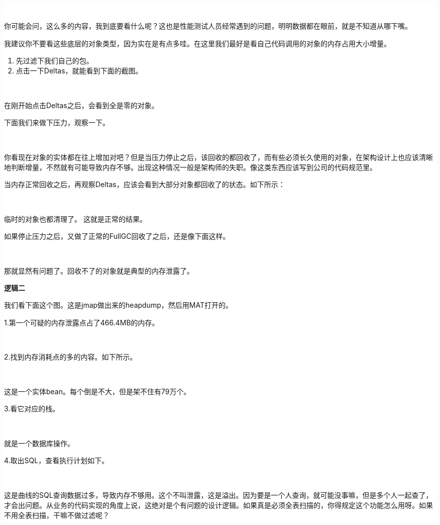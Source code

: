 <img src="https://static001.geekbang.org/resource/image/fe/2b/fec55fa1419b3e87be9e1d9adf06982b.png" alt="">

你可能会问，这么多的内容，我到底要看什么呢？这也是性能测试人员经常遇到的问题，明明数据都在眼前，就是不知道从哪下嘴。

我建议你不要看这些底层的对象类型，因为实在是有点多哇。在这里我们最好是看自己代码调用的对象的内存占用大小增量。

1. 先过滤下我们自己的包。
1. 点击一下Deltas，就能看到下面的截图。

<img src="https://static001.geekbang.org/resource/image/b1/70/b1373d88b3799c573d618545141dca70.png" alt="">

在刚开始点击Deltas之后，会看到全是零的对象。

下面我们来做下压力，观察一下。

<img src="https://static001.geekbang.org/resource/image/ee/40/eebbb6e45916a8f3f4fb4f5c43538c40.png" alt="">

你看现在对象的实体都在往上增加对吧？但是当压力停止之后，该回收的都回收了，而有些必须长久使用的对象，在架构设计上也应该清晰地判断增量，不然就有可能导致内存不够。出现这种情况一般是架构师的失职。像这类东西应该写到公司的代码规范里。

当内存正常回收之后，再观察Deltas，应该会看到大部分对象都回收了的状态。如下所示：

<img src="https://static001.geekbang.org/resource/image/74/cc/7438e6e9df188a85edc5906a22852fcc.png" alt="">

临时的对象也都清理了。 这就是正常的结果。

如果停止压力之后，又做了正常的FullGC回收了之后，还是像下面这样。

<img src="https://static001.geekbang.org/resource/image/73/6e/73e145ffcad24c4b72bb5c33b92e8b6e.png" alt="">

那就显然有问题了。回收不了的对象就是典型的内存泄露了。

**逻辑二**

我们看下面这个图。这是jmap做出来的heapdump，然后用MAT打开的。

1.第一个可疑的内存泄露点占了466.4MB的内存。

<img src="https://static001.geekbang.org/resource/image/ac/21/ac38b7a41afa0b4eef5ea8282494a421.png" alt="">

2.找到内存消耗点的多的内容。如下所示。

<img src="https://static001.geekbang.org/resource/image/c7/ec/c77ccf1e96b1794987354fac146cc6ec.png" alt="">

这是一个实体bean。每个倒是不大，但是架不住有79万个。

3.看它对应的栈。

<img src="https://static001.geekbang.org/resource/image/0e/1f/0e7914173204f8609c45c24944655f1f.png" alt="">

就是一个数据库操作。

4.取出SQL，查看执行计划如下。

<img src="https://static001.geekbang.org/resource/image/fd/8d/fd1c9859d61fb9bc531b3a10449b318d.png" alt="">

这是曲线的SQL查询数据过多，导致内存不够用。这个不叫泄露，这是溢出。因为要是一个人查询，就可能没事嘛，但是多个人一起查了，才会出问题。从业务的代码实现的角度上说，这绝对是个有问题的设计逻辑。如果真是必须全表扫描的，你得规定这个功能怎么用呀。如果不用全表扫描，干嘛不做过滤呢？
